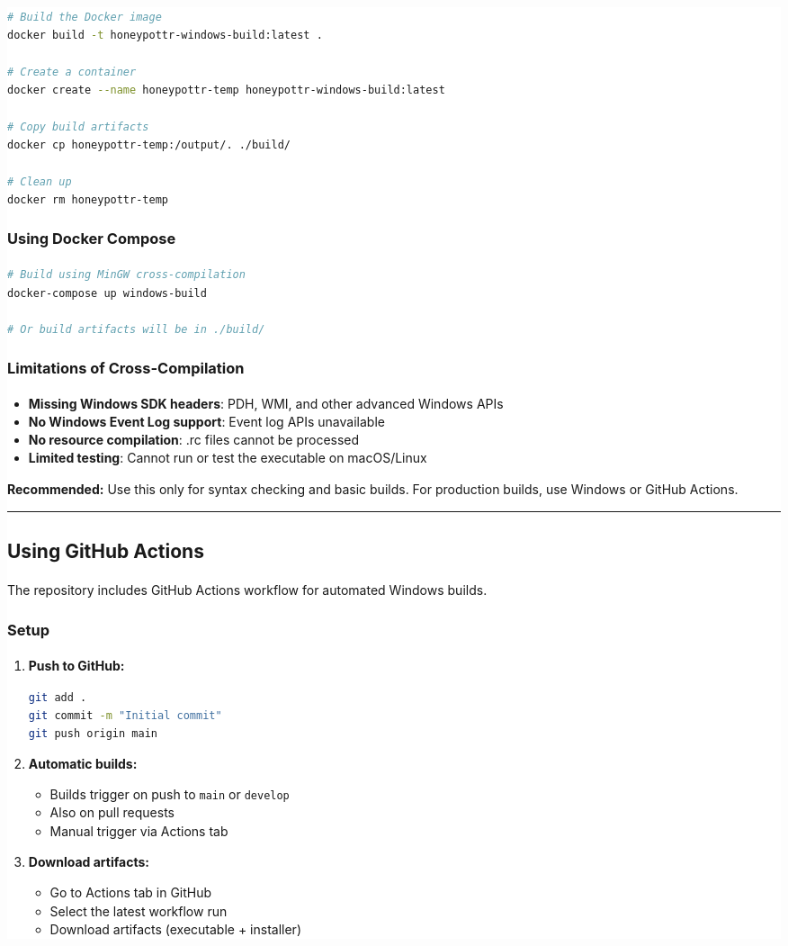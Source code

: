 ```bash
# Build the Docker image
docker build -t honeypottr-windows-build:latest .

# Create a container
docker create --name honeypottr-temp honeypottr-windows-build:latest

# Copy build artifacts
docker cp honeypottr-temp:/output/. ./build/

# Clean up
docker rm honeypottr-temp
```

### Using Docker Compose

```bash
# Build using MinGW cross-compilation
docker-compose up windows-build

# Or build artifacts will be in ./build/
```

### Limitations of Cross-Compilation

- **Missing Windows SDK headers**: PDH, WMI, and other advanced Windows APIs
- **No Windows Event Log support**: Event log APIs unavailable
- **No resource compilation**: .rc files cannot be processed
- **Limited testing**: Cannot run or test the executable on macOS/Linux

**Recommended:** Use this only for syntax checking and basic builds. For production builds, use Windows or GitHub Actions.

---

## Using GitHub Actions

The repository includes GitHub Actions workflow for automated Windows builds.

### Setup

1. **Push to GitHub:**
   ```bash
   git add .
   git commit -m "Initial commit"
   git push origin main
   ```

2. **Automatic builds:**
   - Builds trigger on push to `main` or `develop`
   - Also on pull requests
   - Manual trigger via Actions tab

3. **Download artifacts:**
   - Go to Actions tab in GitHub
   - Select the latest workflow run
   - Download artifacts (executable + installer)
